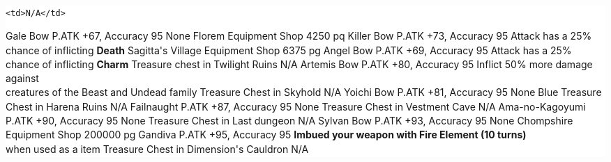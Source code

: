     <td>N/A</td>
  </tr>
  <tr>
    <td>Gale Bow</td>
    <td>P.ATK +67, Accuracy 95</td>
    <td>None</td>
    <td>Florem Equipment Shop</td>
    <td>4250 pq</td>
  </tr>
  <tr>
    <td>Killer Bow</td>
    <td>P.ATK +73, Accuracy 95</td>
    <td>Attack has a 25% chance of inflicting <strong>Death</strong></td>
    <td>Sagitta's Village Equipment Shop</td>
    <td>6375 pg</td>
  </tr>
  <tr>
    <td>Angel Bow</td>
    <td>P.ATK +69, Accuracy 95</td>
    <td>Attack has a 25% chance of inflicting <strong>Charm</strong></td>
    <td>Treasure chest in Twilight Ruins</td>
    <td>N/A</td>
  </tr>
  <tr>
    <td>Artemis Bow</td>
    <td>P.ATK +80, Accuracy 95</td>
    <td>Inflict 50% more damage against<br> creatures of the Beast and Undead family</td>
    <td>Treasure Chest in Skyhold</td>
    <td>N/A</td>
  </tr>
  <tr>
    <td>Yoichi Bow</td>
    <td>P.ATK +81, Accuracy 95</td>
    <td>None</td>
    <td>Blue Treasure Chest in Harena Ruins</td>
    <td>N/A</td>
  </tr>
  <tr>
    <td>Failnaught</td>
    <td>P.ATK +87, Accuracy 95</td>
    <td>None</td>
    <td>Treasure Chest in Vestment Cave</td>
    <td>N/A</td>
  </tr>
  <tr>
    <td>Ama-no-Kagoyumi</td>
    <td>P.ATK +90, Accuracy 95</td>
    <td>None</td>
    <td>Treasure Chest in Last dungeon</td>
    <td>N/A</td>
  </tr>
  <tr>
    <td>Sylvan Bow</td>
    <td>P.ATK +93, Accuracy 95</td>
    <td>None</td>
    <td>Chompshire Equipment Shop</td>
    <td>200000 pg</td>
  </tr>
  <tr>
    <td>Gandiva</td>
    <td>P.ATK +95, Accuracy 95</td>
    <td><strong>Imbued your weapon with Fire Element (10 turns)<br></strong>when used as a item</td>
    <td>Treasure Chest in Dimension's Cauldron</td>
    <td>N/A</td>